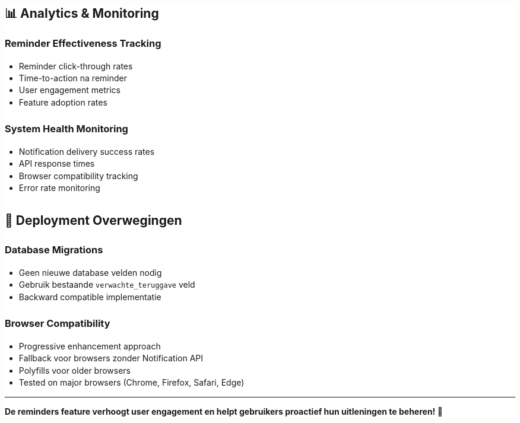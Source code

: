 ## 📊 Analytics & Monitoring

### **Reminder Effectiveness Tracking**
- Reminder click-through rates
- Time-to-action na reminder
- User engagement metrics
- Feature adoption rates

### **System Health Monitoring**
- Notification delivery success rates
- API response times
- Browser compatibility tracking
- Error rate monitoring

## 🚀 Deployment Overwegingen

### **Database Migrations**
- Geen nieuwe database velden nodig
- Gebruik bestaande `verwachte_teruggave` veld
- Backward compatible implementatie

### **Browser Compatibility**
- Progressive enhancement approach
- Fallback voor browsers zonder Notification API
- Polyfills voor older browsers
- Tested on major browsers (Chrome, Firefox, Safari, Edge)

---

**De reminders feature verhoogt user engagement en helpt gebruikers proactief hun uitleningen te beheren! 🎯**
